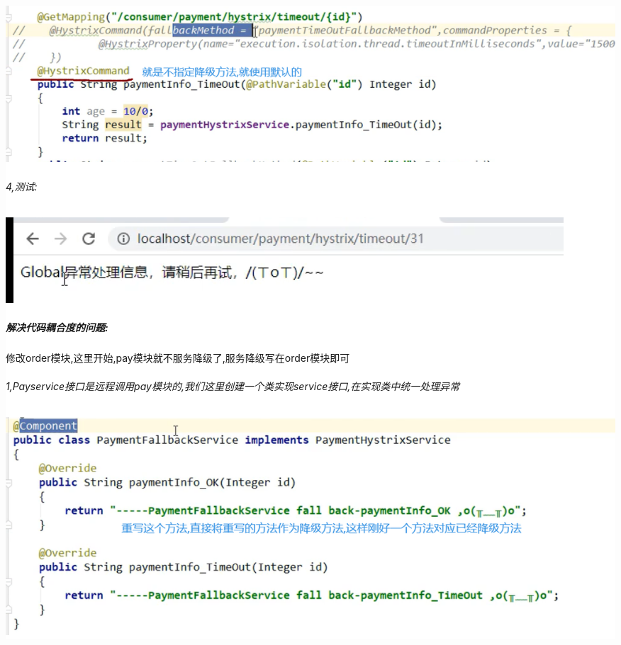 ![](./图片/Hystrix的28.png)



###### 4,测试:

![](./图片/Hystrix的29.png)











##### 解决代码耦合度的问题:

修改order模块,这里开始,pay模块就不服务降级了,服务降级写在order模块即可

###### 1,Payservice接口是远程调用pay模块的,我们这里创建一个类实现service接口,在实现类中统一处理异常

![](./图片/Hystrix的30.png)
